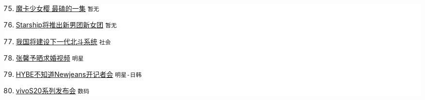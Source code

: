 75. [魔卡少女樱 最磕的一集](https://m.weibo.cn/search?containerid=100103type%3D1%26t%3D10%26q%3D%E9%AD%94%E5%8D%A1%E5%B0%91%E5%A5%B3%E6%A8%B1+%E6%9C%80%E7%A3%95%E7%9A%84%E4%B8%80%E9%9B%86&stream_entry_id=31&isnewpage=1&extparam=seat%3D1%26c_type%3D31%26realpos%3D49%26cate%3D5001%26flag%3D1%26stream_entry_id%3D31%26lcate%3D5001%26band_rank%3D49%26pos%3D49%26q%3D%25E9%25AD%2594%25E5%258D%25A1%25E5%25B0%2591%25E5%25A5%25B3%25E6%25A8%25B1%2520%25E6%259C%2580%25E7%25A3%2595%25E7%259A%2584%25E4%25B8%2580%25E9%259B%2586%26filter_type%3Drealtimehot%26dgr%3D0%26display_time%3D1732800684%26pre_seqid%3D17328006839940127144077) `暂无` 

76. [Starship将推出新男团新女团](https://m.weibo.cn/search?containerid=100103type%3D1%26t%3D10%26q%3DStarship%E5%B0%86%E6%8E%A8%E5%87%BA%E6%96%B0%E7%94%B7%E5%9B%A2%E6%96%B0%E5%A5%B3%E5%9B%A2&stream_entry_id=31&isnewpage=1&extparam=seat%3D1%26c_type%3D31%26realpos%3D50%26cate%3D5001%26flag%3D1%26stream_entry_id%3D31%26lcate%3D5001%26band_rank%3D50%26pos%3D50%26q%3DStarship%25E5%25B0%2586%25E6%258E%25A8%25E5%2587%25BA%25E6%2596%25B0%25E7%2594%25B7%25E5%259B%25A2%25E6%2596%25B0%25E5%25A5%25B3%25E5%259B%25A2%26filter_type%3Drealtimehot%26dgr%3D0%26display_time%3D1732800684%26pre_seqid%3D17328006839940127144077) `暂无` 

77. [我国将建设下一代北斗系统](https://m.weibo.cn/search?containerid=100103type%3D1%26t%3D10%26q%3D%23%E6%88%91%E5%9B%BD%E5%B0%86%E5%BB%BA%E8%AE%BE%E4%B8%8B%E4%B8%80%E4%BB%A3%E5%8C%97%E6%96%97%E7%B3%BB%E7%BB%9F%23&stream_entry_id=31&isnewpage=1&extparam=seat%3D1%26band_rank%3D3%26q%3D%2523%25E6%2588%2591%25E5%259B%25BD%25E5%25B0%2586%25E5%25BB%25BA%25E8%25AE%25BE%25E4%25B8%258B%25E4%25B8%2580%25E4%25BB%25A3%25E5%258C%2597%25E6%2596%2597%25E7%25B3%25BB%25E7%25BB%259F%2523%26dgr%3D0%26filter_type%3Drealtimehot%26c_type%3D31%26pos%3D2%26realpos%3D3%26stream_entry_id%3D31%26flag%3D0%26cate%3D5001%26lcate%3D5001%26display_time%3D1732797732%26pre_seqid%3D173279773291200576136) `社会` 

78. [张馨予晒求婚视频](https://m.weibo.cn/search?containerid=100103type%3D1%26t%3D10%26q%3D%23%E5%BC%A0%E9%A6%A8%E4%BA%88%E6%99%92%E6%B1%82%E5%A9%9A%E8%A7%86%E9%A2%91%23&stream_entry_id=31&isnewpage=1&extparam=seat%3D1%26band_rank%3D6%26q%3D%2523%25E5%25BC%25A0%25E9%25A6%25A8%25E4%25BA%2588%25E6%2599%2592%25E6%25B1%2582%25E5%25A9%259A%25E8%25A7%2586%25E9%25A2%2591%2523%26dgr%3D0%26filter_type%3Drealtimehot%26c_type%3D31%26pos%3D6%26realpos%3D6%26stream_entry_id%3D31%26flag%3D2%26cate%3D5001%26lcate%3D5001%26display_time%3D1732797732%26pre_seqid%3D173279773291200576136) `明星` 

79. [HYBE不知道Newjeans开记者会](https://m.weibo.cn/search?containerid=100103type%3D1%26t%3D10%26q%3D%23HYBE%E4%B8%8D%E7%9F%A5%E9%81%93Newjeans%E5%BC%80%E8%AE%B0%E8%80%85%E4%BC%9A%23&stream_entry_id=31&isnewpage=1&extparam=seat%3D1%26band_rank%3D22%26q%3D%2523HYBE%25E4%25B8%258D%25E7%259F%25A5%25E9%2581%2593Newjeans%25E5%25BC%2580%25E8%25AE%25B0%25E8%2580%2585%25E4%25BC%259A%2523%26dgr%3D0%26filter_type%3Drealtimehot%26c_type%3D31%26pos%3D22%26realpos%3D22%26stream_entry_id%3D31%26flag%3D0%26cate%3D5001%26lcate%3D5001%26display_time%3D1732797732%26pre_seqid%3D173279773291200576136) `明星-日韩` 

80. [vivoS20系列发布会](https://m.weibo.cn/search?containerid=100103type%3D1%26t%3D10%26q%3D%23vivoS20%E7%B3%BB%E5%88%97%E5%8F%91%E5%B8%83%E4%BC%9A%23&stream_entry_id=31&isnewpage=1&extparam=seat%3D1%26band_rank%3D27%26q%3D%2523vivoS20%25E7%25B3%25BB%25E5%2588%2597%25E5%258F%2591%25E5%25B8%2583%25E4%25BC%259A%2523%26dgr%3D0%26filter_type%3Drealtimehot%26adid%3D266365%26c_type%3D31%26pos%3D27%26realpos%3D27%26stream_entry_id%3D31%26flag%3D0%26cate%3D5001%26lcate%3D5001%26display_time%3D1732797732%26pre_seqid%3D173279773291200576136) `数码` 

